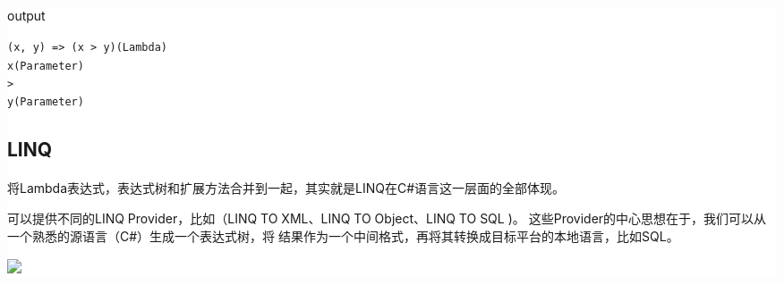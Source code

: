 output

````
(x, y) => (x > y)(Lambda)
x(Parameter)
>
y(Parameter)

````

## LINQ

将Lambda表达式，表达式树和扩展方法合并到一起，其实就是LINQ在C#语言这一层面的全部体现。

可以提供不同的LINQ Provider，比如（LINQ TO XML、LINQ TO Object、LINQ TO SQL )。
这些Provider的中心思想在于，我们可以从一个熟悉的源语言（C#）生成一个表达式树，将
结果作为一个中间格式，再将其转换成目标平台的本地语言，比如SQL。

![](../images/ExpressionAndLambda.jpg)